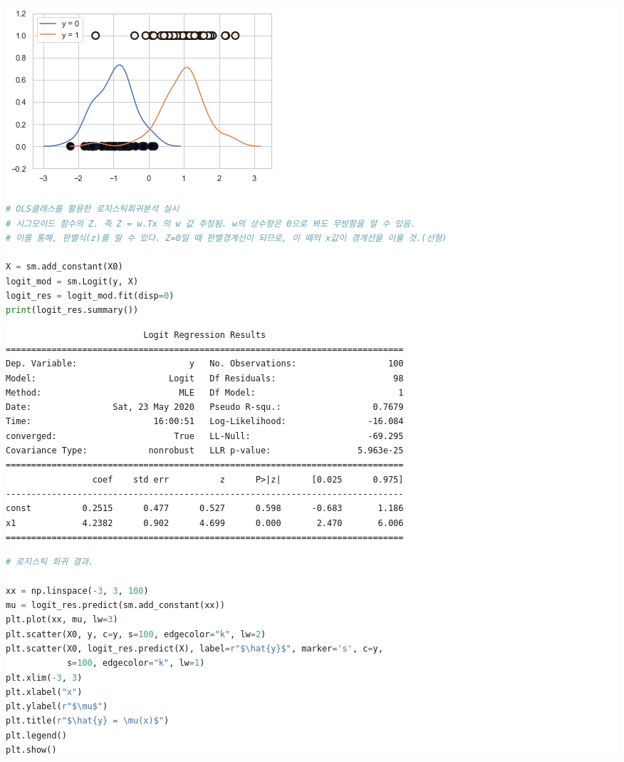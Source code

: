 
![png](output_3_0.png)



```python
# OLS클래스를 활용한 로지스틱회귀분석 실시
# 시그모이드 함수의 Z. 즉 Z = w.Tx 의 w 값 추정됨. w의 상수항은 0으로 봐도 무방함을 알 수 있음.
# 이를 통해, 판별식(z)를 알 수 있다. Z=0일 때 판별경계선이 되므로, 이 때의 x값이 경계선을 이룰 것.(선형)

X = sm.add_constant(X0)
logit_mod = sm.Logit(y, X)
logit_res = logit_mod.fit(disp=0)
print(logit_res.summary())
```

                               Logit Regression Results                           
    ==============================================================================
    Dep. Variable:                      y   No. Observations:                  100
    Model:                          Logit   Df Residuals:                       98
    Method:                           MLE   Df Model:                            1
    Date:                Sat, 23 May 2020   Pseudo R-squ.:                  0.7679
    Time:                        16:00:51   Log-Likelihood:                -16.084
    converged:                       True   LL-Null:                       -69.295
    Covariance Type:            nonrobust   LLR p-value:                 5.963e-25
    ==============================================================================
                     coef    std err          z      P>|z|      [0.025      0.975]
    ------------------------------------------------------------------------------
    const          0.2515      0.477      0.527      0.598      -0.683       1.186
    x1             4.2382      0.902      4.699      0.000       2.470       6.006
    ==============================================================================



```python
# 로지스틱 회귀 결과.

xx = np.linspace(-3, 3, 100)
mu = logit_res.predict(sm.add_constant(xx))
plt.plot(xx, mu, lw=3)
plt.scatter(X0, y, c=y, s=100, edgecolor="k", lw=2)
plt.scatter(X0, logit_res.predict(X), label=r"$\hat{y}$", marker='s', c=y,
            s=100, edgecolor="k", lw=1)
plt.xlim(-3, 3)
plt.xlabel("x")
plt.ylabel(r"$\mu$")
plt.title(r"$\hat{y} = \mu(x)$")
plt.legend()
plt.show()
```
